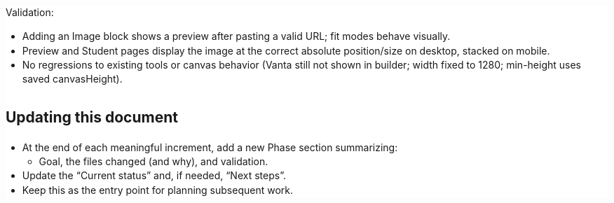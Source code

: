 Validation:
- Adding an Image block shows a preview after pasting a valid URL; fit modes behave visually.
- Preview and Student pages display the image at the correct absolute position/size on desktop, stacked on mobile.
- No regressions to existing tools or canvas behavior (Vanta still not shown in builder; width fixed to 1280; min-height uses saved canvasHeight).

## Updating this document
- At the end of each meaningful increment, add a new Phase section summarizing:
  - Goal, the files changed (and why), and validation.
- Update the “Current status” and, if needed, “Next steps”.
- Keep this as the entry point for planning subsequent work.
